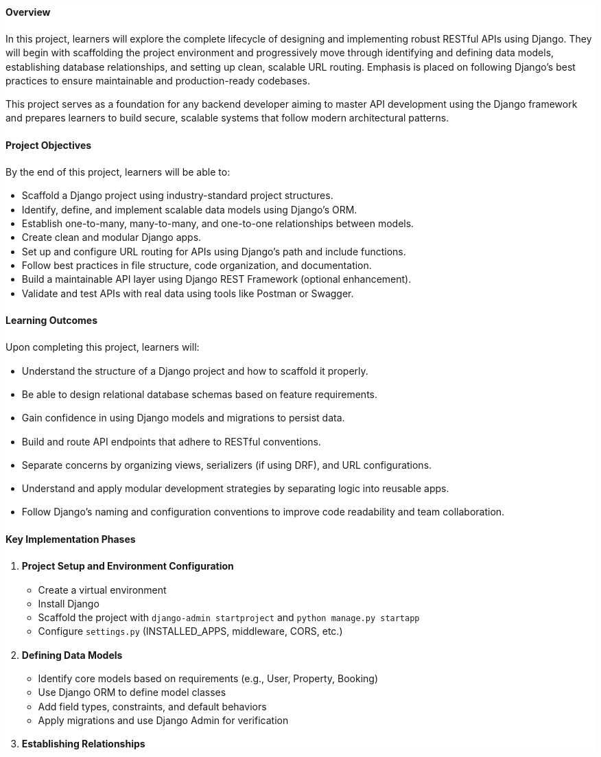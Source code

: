 #### Overview

In this project, learners will explore the complete lifecycle of designing and implementing robust RESTful APIs using Django. They will begin with scaffolding the project environment and progressively move through identifying and defining data models, establishing database relationships, and setting up clean, scalable URL routing. Emphasis is placed on following Django’s best practices to ensure maintainable and production-ready codebases.

This project serves as a foundation for any backend developer aiming to master API development using the Django framework and prepares learners to build secure, scalable systems that follow modern architectural patterns.

#### Project Objectives

By the end of this project, learners will be able to:

-   Scaffold a Django project using industry-standard project structures.
-   Identify, define, and implement scalable data models using Django’s ORM.
-   Establish one-to-many, many-to-many, and one-to-one relationships between models.
-   Create clean and modular Django apps.
-   Set up and configure URL routing for APIs using Django’s path and include functions.
-   Follow best practices in file structure, code organization, and documentation.
-   Build a maintainable API layer using Django REST Framework (optional enhancement).
-   Validate and test APIs with real data using tools like Postman or Swagger.

#### Learning Outcomes

Upon completing this project, learners will:

-   Understand the structure of a Django project and how to scaffold it properly.  
    
-   Be able to design relational database schemas based on feature requirements.  
    
-   Gain confidence in using Django models and migrations to persist data.  
    
-   Build and route API endpoints that adhere to RESTful conventions.  
    
-   Separate concerns by organizing views, serializers (if using DRF), and URL configurations.  
    
-   Understand and apply modular development strategies by separating logic into reusable apps.  
    
-   Follow Django’s naming and configuration conventions to improve code readability and team collaboration.

#### Key Implementation Phases

1.  **Project Setup and Environment Configuration**
    
    -   Create a virtual environment
    -   Install Django
    -   Scaffold the project with `django-admin startproject` and `python manage.py startapp`
    -   Configure `settings.py` (INSTALLED\_APPS, middleware, CORS, etc.)
2.  **Defining Data Models**
    
    -   Identify core models based on requirements (e.g., User, Property, Booking)
    -   Use Django ORM to define model classes
    -   Add field types, constraints, and default behaviors
    -   Apply migrations and use Django Admin for verification
3.  **Establishing Relationships**
    